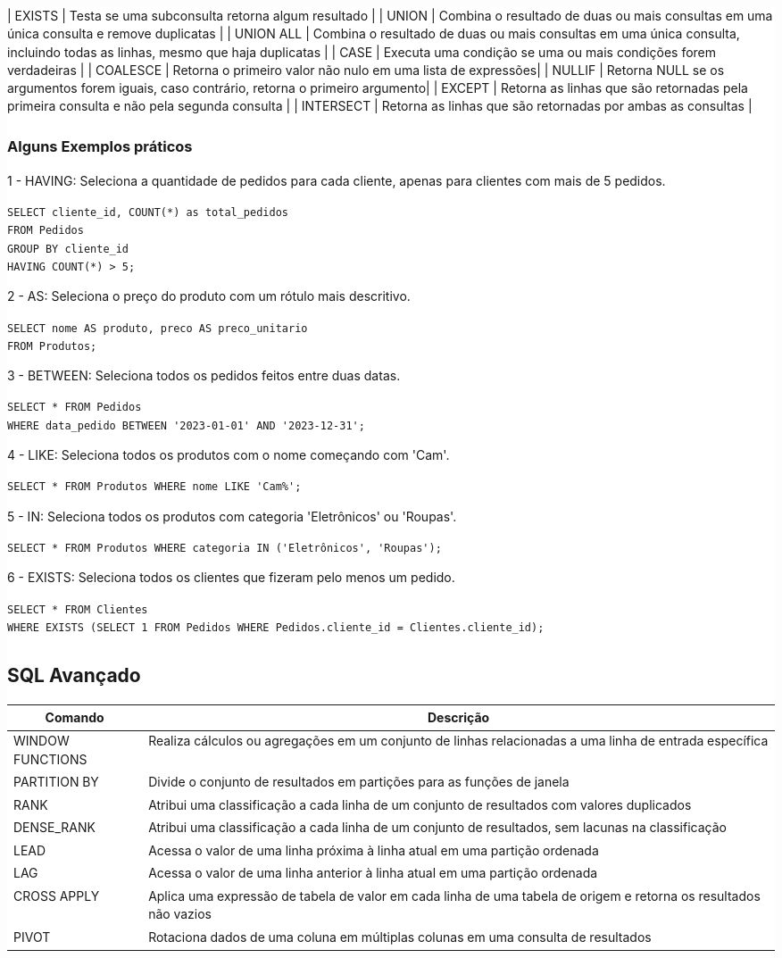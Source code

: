 | EXISTS            | Testa se uma subconsulta retorna algum resultado          |
| UNION             | Combina o resultado de duas ou mais consultas em uma única consulta e remove duplicatas |
| UNION ALL         | Combina o resultado de duas ou mais consultas em uma única consulta, incluindo todas as linhas, mesmo que haja duplicatas |
| CASE              | Executa uma condição se uma ou mais condições forem verdadeiras |
| COALESCE          | Retorna o primeiro valor não nulo em uma lista de expressões|
| NULLIF            | Retorna NULL se os argumentos forem iguais, caso contrário, retorna o primeiro argumento|
| EXCEPT            | Retorna as linhas que são retornadas pela primeira consulta e não pela segunda consulta |
| INTERSECT         | Retorna as linhas que são retornadas por ambas as consultas |

### Alguns Exemplos práticos 
1 - HAVING: Seleciona a quantidade de pedidos para cada cliente, apenas para clientes com mais de 5 pedidos.
```
SELECT cliente_id, COUNT(*) as total_pedidos
FROM Pedidos
GROUP BY cliente_id
HAVING COUNT(*) > 5;
```
2 - AS: Seleciona o preço do produto com um rótulo mais descritivo.
```
SELECT nome AS produto, preco AS preco_unitario
FROM Produtos;
```
3 - BETWEEN: Seleciona todos os pedidos feitos entre duas datas.
```
SELECT * FROM Pedidos
WHERE data_pedido BETWEEN '2023-01-01' AND '2023-12-31';
```
4 - LIKE: Seleciona todos os produtos com o nome começando com 'Cam'.
```
SELECT * FROM Produtos WHERE nome LIKE 'Cam%';
```
5 - IN: Seleciona todos os produtos com categoria 'Eletrônicos' ou 'Roupas'.
```
SELECT * FROM Produtos WHERE categoria IN ('Eletrônicos', 'Roupas');
```
6 - EXISTS: Seleciona todos os clientes que fizeram pelo menos um pedido.
```
SELECT * FROM Clientes
WHERE EXISTS (SELECT 1 FROM Pedidos WHERE Pedidos.cliente_id = Clientes.cliente_id);
```
## SQL Avançado

| Comando           | Descrição                                                 |
|-------------------|-----------------------------------------------------------|
| WINDOW FUNCTIONS  | Realiza cálculos ou agregações em um conjunto de linhas relacionadas a uma linha de entrada específica |
| PARTITION BY      | Divide o conjunto de resultados em partições para as funções de janela|
| RANK              | Atribui uma classificação a cada linha de um conjunto de resultados com valores duplicados|
| DENSE_RANK        | Atribui uma classificação a cada linha de um conjunto de resultados, sem lacunas na classificação|
| LEAD              | Acessa o valor de uma linha próxima à linha atual em uma partição ordenada|
| LAG               | Acessa o valor de uma linha anterior à linha atual em uma partição ordenada|
| CROSS APPLY       | Aplica uma expressão de tabela de valor em cada linha de uma tabela de origem e retorna os resultados não vazios|
| PIVOT             | Rotaciona dados de uma coluna em múltiplas colunas em uma consulta de resultados|